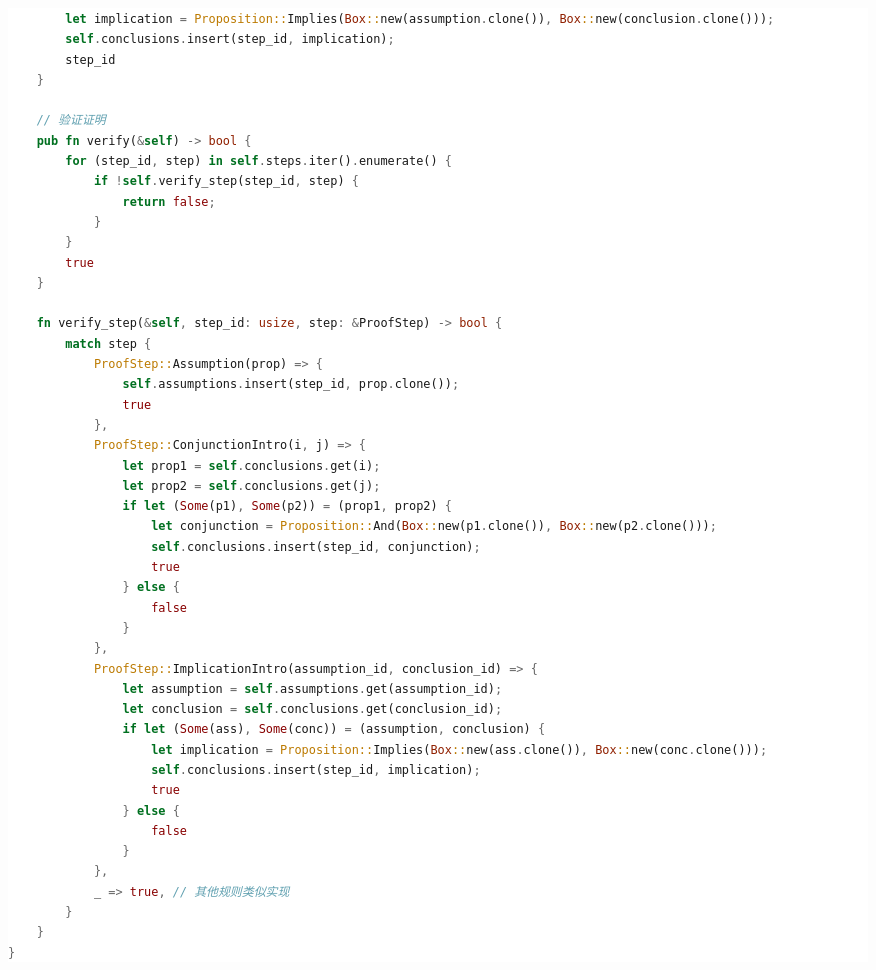 ```rust
        let implication = Proposition::Implies(Box::new(assumption.clone()), Box::new(conclusion.clone()));
        self.conclusions.insert(step_id, implication);
        step_id
    }
    
    // 验证证明
    pub fn verify(&self) -> bool {
        for (step_id, step) in self.steps.iter().enumerate() {
            if !self.verify_step(step_id, step) {
                return false;
            }
        }
        true
    }
    
    fn verify_step(&self, step_id: usize, step: &ProofStep) -> bool {
        match step {
            ProofStep::Assumption(prop) => {
                self.assumptions.insert(step_id, prop.clone());
                true
            },
            ProofStep::ConjunctionIntro(i, j) => {
                let prop1 = self.conclusions.get(i);
                let prop2 = self.conclusions.get(j);
                if let (Some(p1), Some(p2)) = (prop1, prop2) {
                    let conjunction = Proposition::And(Box::new(p1.clone()), Box::new(p2.clone()));
                    self.conclusions.insert(step_id, conjunction);
                    true
                } else {
                    false
                }
            },
            ProofStep::ImplicationIntro(assumption_id, conclusion_id) => {
                let assumption = self.assumptions.get(assumption_id);
                let conclusion = self.conclusions.get(conclusion_id);
                if let (Some(ass), Some(conc)) = (assumption, conclusion) {
                    let implication = Proposition::Implies(Box::new(ass.clone()), Box::new(conc.clone()));
                    self.conclusions.insert(step_id, implication);
                    true
                } else {
                    false
                }
            },
            _ => true, // 其他规则类似实现
        }
    }
}
```
